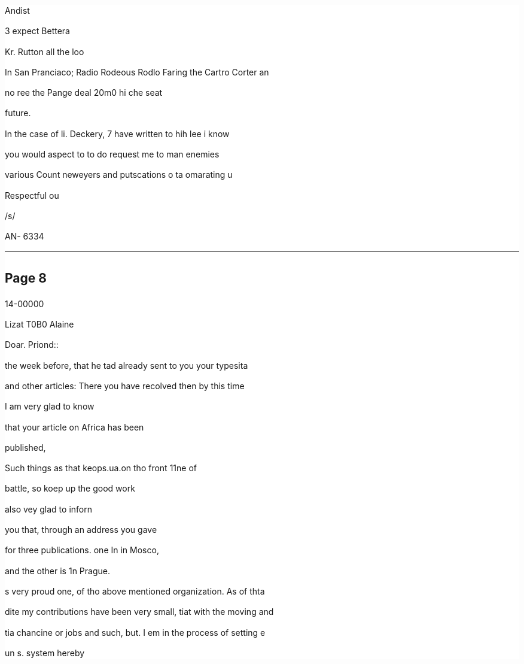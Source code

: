 Andist

3 expect Bettera

Kr. Rutton all the loo

In San Pranciaco; Radio Rodeous Rodlo Faring the Cartro Corter an

no ree the Pange deal 20m0 hi che seat

future.

In the case of li. Deckery, 7 have written to hih lee i know

you would aspect to to do request me to man enemies

various Count neweyers and putscations o ta omarating u

Respectful ou

/s/

AN- 6334

---

## Page 8

14-00000

Lizat T0B0 Alaine

Doar. Priond::

the week before, that he tad already sent to you your typesita

and other articles: There you have recolved then by this time

I am very glad to know

that your article on Africa has been

published,

Such things as that keops.ua.on tho front 11ne of

battle, so koep up the good work

also vey glad to inforn

you that, through an address you gave

for three publications. one In in Mosco,

and the other is 1n Prague.

s very proud one, of tho above mentioned organization. As of thta

dite my contributions have been very small, tiat with the moving and

tia chancine or jobs and such, but. I em in the process of setting e

un s. system hereby
